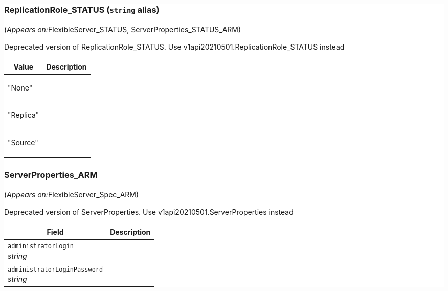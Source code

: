 </table>
<h3 id="dbformysql.azure.com/v1beta20210501.ReplicationRole_STATUS">ReplicationRole_STATUS
(<code>string</code> alias)</h3>
<p>
(<em>Appears on:</em><a href="#dbformysql.azure.com/v1beta20210501.FlexibleServer_STATUS">FlexibleServer_STATUS</a>, <a href="#dbformysql.azure.com/v1beta20210501.ServerProperties_STATUS_ARM">ServerProperties_STATUS_ARM</a>)
</p>
<div>
<p>Deprecated version of ReplicationRole_STATUS. Use v1api20210501.ReplicationRole_STATUS instead</p>
</div>
<table>
<thead>
<tr>
<th>Value</th>
<th>Description</th>
</tr>
</thead>
<tbody><tr><td><p>&#34;None&#34;</p></td>
<td></td>
</tr><tr><td><p>&#34;Replica&#34;</p></td>
<td></td>
</tr><tr><td><p>&#34;Source&#34;</p></td>
<td></td>
</tr></tbody>
</table>
<h3 id="dbformysql.azure.com/v1beta20210501.ServerProperties_ARM">ServerProperties_ARM
</h3>
<p>
(<em>Appears on:</em><a href="#dbformysql.azure.com/v1beta20210501.FlexibleServer_Spec_ARM">FlexibleServer_Spec_ARM</a>)
</p>
<div>
<p>Deprecated version of ServerProperties. Use v1api20210501.ServerProperties instead</p>
</div>
<table>
<thead>
<tr>
<th>Field</th>
<th>Description</th>
</tr>
</thead>
<tbody>
<tr>
<td>
<code>administratorLogin</code><br/>
<em>
string
</em>
</td>
<td>
</td>
</tr>
<tr>
<td>
<code>administratorLoginPassword</code><br/>
<em>
string
</em>
</td>
<td>
</td>
</tr>